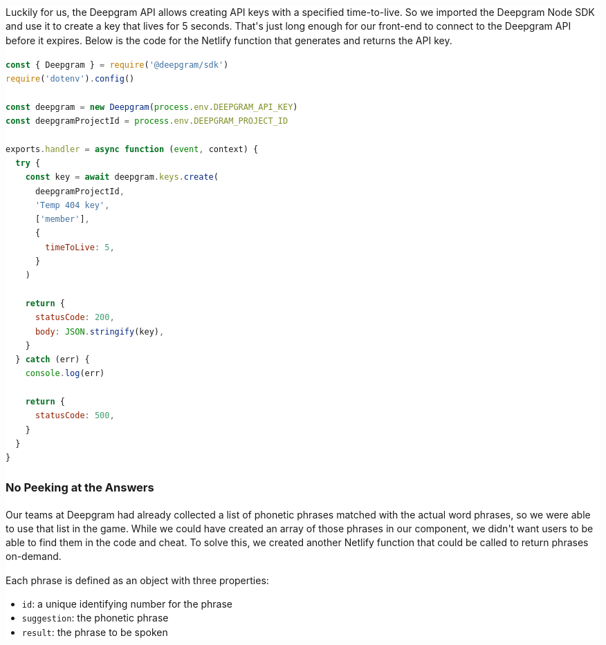 Luckily for us, the Deepgram API allows creating API keys with a specified
time-to-live. So we imported the Deepgram Node SDK and use it to create a key
that lives for 5 seconds. That's just long enough for our front-end to connect
to the Deepgram API before it expires. Below is the code for the Netlify
function that generates and returns the API key.

```js
const { Deepgram } = require('@deepgram/sdk')
require('dotenv').config()

const deepgram = new Deepgram(process.env.DEEPGRAM_API_KEY)
const deepgramProjectId = process.env.DEEPGRAM_PROJECT_ID

exports.handler = async function (event, context) {
  try {
    const key = await deepgram.keys.create(
      deepgramProjectId,
      'Temp 404 key',
      ['member'],
      {
        timeToLive: 5,
      }
    )

    return {
      statusCode: 200,
      body: JSON.stringify(key),
    }
  } catch (err) {
    console.log(err)

    return {
      statusCode: 500,
    }
  }
}
```

### No Peeking at the Answers

Our teams at Deepgram had already collected a list of phonetic phrases matched
with the actual word phrases, so we were able to use that list in the game.
While we could have created an array of those phrases in our component, we
didn't want users to be able to find them in the code and cheat. To solve this,
we created another Netlify function that could be called to return phrases
on-demand.

Each phrase is defined as an object with three properties:

- `id`: a unique identifying number for the phrase
- `suggestion`: the phonetic phrase
- `result`: the phrase to be spoken
